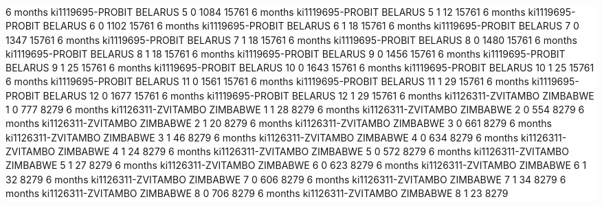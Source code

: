 6 months    ki1119695-PROBIT           BELARUS                        5               0     1084   15761
6 months    ki1119695-PROBIT           BELARUS                        5               1       12   15761
6 months    ki1119695-PROBIT           BELARUS                        6               0     1102   15761
6 months    ki1119695-PROBIT           BELARUS                        6               1       18   15761
6 months    ki1119695-PROBIT           BELARUS                        7               0     1347   15761
6 months    ki1119695-PROBIT           BELARUS                        7               1       18   15761
6 months    ki1119695-PROBIT           BELARUS                        8               0     1480   15761
6 months    ki1119695-PROBIT           BELARUS                        8               1       18   15761
6 months    ki1119695-PROBIT           BELARUS                        9               0     1456   15761
6 months    ki1119695-PROBIT           BELARUS                        9               1       25   15761
6 months    ki1119695-PROBIT           BELARUS                        10              0     1643   15761
6 months    ki1119695-PROBIT           BELARUS                        10              1       25   15761
6 months    ki1119695-PROBIT           BELARUS                        11              0     1561   15761
6 months    ki1119695-PROBIT           BELARUS                        11              1       29   15761
6 months    ki1119695-PROBIT           BELARUS                        12              0     1677   15761
6 months    ki1119695-PROBIT           BELARUS                        12              1       29   15761
6 months    ki1126311-ZVITAMBO         ZIMBABWE                       1               0      777    8279
6 months    ki1126311-ZVITAMBO         ZIMBABWE                       1               1       28    8279
6 months    ki1126311-ZVITAMBO         ZIMBABWE                       2               0      554    8279
6 months    ki1126311-ZVITAMBO         ZIMBABWE                       2               1       20    8279
6 months    ki1126311-ZVITAMBO         ZIMBABWE                       3               0      661    8279
6 months    ki1126311-ZVITAMBO         ZIMBABWE                       3               1       46    8279
6 months    ki1126311-ZVITAMBO         ZIMBABWE                       4               0      634    8279
6 months    ki1126311-ZVITAMBO         ZIMBABWE                       4               1       24    8279
6 months    ki1126311-ZVITAMBO         ZIMBABWE                       5               0      572    8279
6 months    ki1126311-ZVITAMBO         ZIMBABWE                       5               1       27    8279
6 months    ki1126311-ZVITAMBO         ZIMBABWE                       6               0      623    8279
6 months    ki1126311-ZVITAMBO         ZIMBABWE                       6               1       32    8279
6 months    ki1126311-ZVITAMBO         ZIMBABWE                       7               0      606    8279
6 months    ki1126311-ZVITAMBO         ZIMBABWE                       7               1       34    8279
6 months    ki1126311-ZVITAMBO         ZIMBABWE                       8               0      706    8279
6 months    ki1126311-ZVITAMBO         ZIMBABWE                       8               1       23    8279